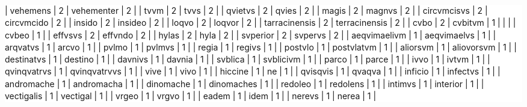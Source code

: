 | vehemens        | 2            | vehementer          | 2               |
| tvvm            | 2            | tvvs                | 2               |
| qvietvs         | 2            | qvies               | 2               |
| magis           | 2            | magnvs              | 2               |
| circvmcisvs     | 2            | circvmcido          | 2               |
| insido          | 2            | insideo             | 2               |
| loqvo           | 2            | loqvor              | 2               |
| tarracinensis   | 2            | terracinensis       | 2               |
| cvbo            | 2            | cvbitvm             | 1               |
|                 |              | cvbeo               | 1               |
| effvsvs         | 2            | effvndo             | 2               |
| hylas           | 2            | hyla                | 2               |
| svperior        | 2            | svpervs             | 2               |
| aeqvimaelivm    | 1            | aeqvimaelvs         | 1               |
| arqvatvs        | 1            | arcvo               | 1               |
| pvlmo           | 1            | pvlmvs              | 1               |
| regia           | 1            | regivs              | 1               |
| postvlo         | 1            | postvlatvm          | 1               |
| aliorsvm        | 1            | aliovorsvm          | 1               |
| destinatvs      | 1            | destino             | 1               |
| davnivs         | 1            | davnia              | 1               |
| svblica         | 1            | svblicivm           | 1               |
| parco           | 1            | parce               | 1               |
| ivvo            | 1            | ivtvm               | 1               |
| qvinqvatrvs     | 1            | qvinqvatrvvs        | 1               |
| vive            | 1            | vivo                | 1               |
| hiccine         | 1            | ne                  | 1               |
| qvisqvis        | 1            | qvaqva              | 1               |
| inficio         | 1            | infectvs            | 1               |
| andromache      | 1            | andromacha          | 1               |
| dinomache       | 1            | dinomaches          | 1               |
| redoleo         | 1            | redolens            | 1               |
| intimvs         | 1            | interior            | 1               |
| vectigalis      | 1            | vectigal            | 1               |
| vrgeo           | 1            | vrgvo               | 1               |
| eadem           | 1            | idem                | 1               |
| nerevs          | 1            | nerea               | 1               |